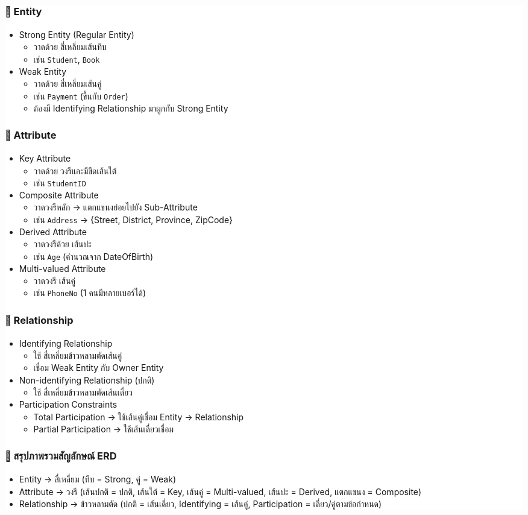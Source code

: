 ### 🔹 Entity
* Strong Entity (Regular Entity)
    * วาดด้วย สี่เหลี่ยมเส้นทึบ
    * เช่น `Student`, `Book`
* Weak Entity
    * วาดด้วย สี่เหลี่ยมเส้นคู่
    * เช่น `Payment` (ขึ้นกับ `Order`)
    * ต้องมี Identifying Relationship มาผูกกับ Strong Entity
### 🔹 Attribute
* Key Attribute
    * วาดด้วย วงรีและมีขีดเส้นใต้
    * เช่น `StudentID`
* Composite Attribute
    * วาดวงรีหลัก → แตกแขนงย่อยไปยัง Sub-Attribute
    * เช่น `Address` → {Street, District, Province, ZipCode}
* Derived Attribute
    * วาดวงรีด้วย เส้นปะ
    * เช่น `Age` (คำนวณจาก DateOfBirth)
* Multi-valued Attribute
    * วาดวงรี เส้นคู่
    * เช่น `PhoneNo` (1 คนมีหลายเบอร์ได้)

### 🔹 Relationship
* Identifying Relationship
    * ใช้ สี่เหลี่ยมข้าวหลามตัดเส้นคู่
    * เชื่อม Weak Entity กับ Owner Entity
* Non-identifying Relationship (ปกติ)
    * ใช้ สี่เหลี่ยมข้าวหลามตัดเส้นเดี่ยว
* Participation Constraints
    * Total Participation → ใช้เส้นคู่เชื่อม Entity → Relationship
    * Partial Participation → ใช้เส้นเดี่ยวเชื่อม

### 📌 สรุปภาพรวมสัญลักษณ์ ERD
* Entity → สี่เหลี่ยม (ทึบ = Strong, คู่ = Weak)
* Attribute → วงรี (เส้นปกติ = ปกติ, เส้นใต้ = Key, เส้นคู่ = Multi-valued, เส้นปะ = Derived, แตกแขนง = Composite)
* Relationship → ข้าวหลามตัด (ปกติ = เส้นเดี่ยว, Identifying = เส้นคู่, Participation = เดี่ยว/คู่ตามข้อกำหนด)
